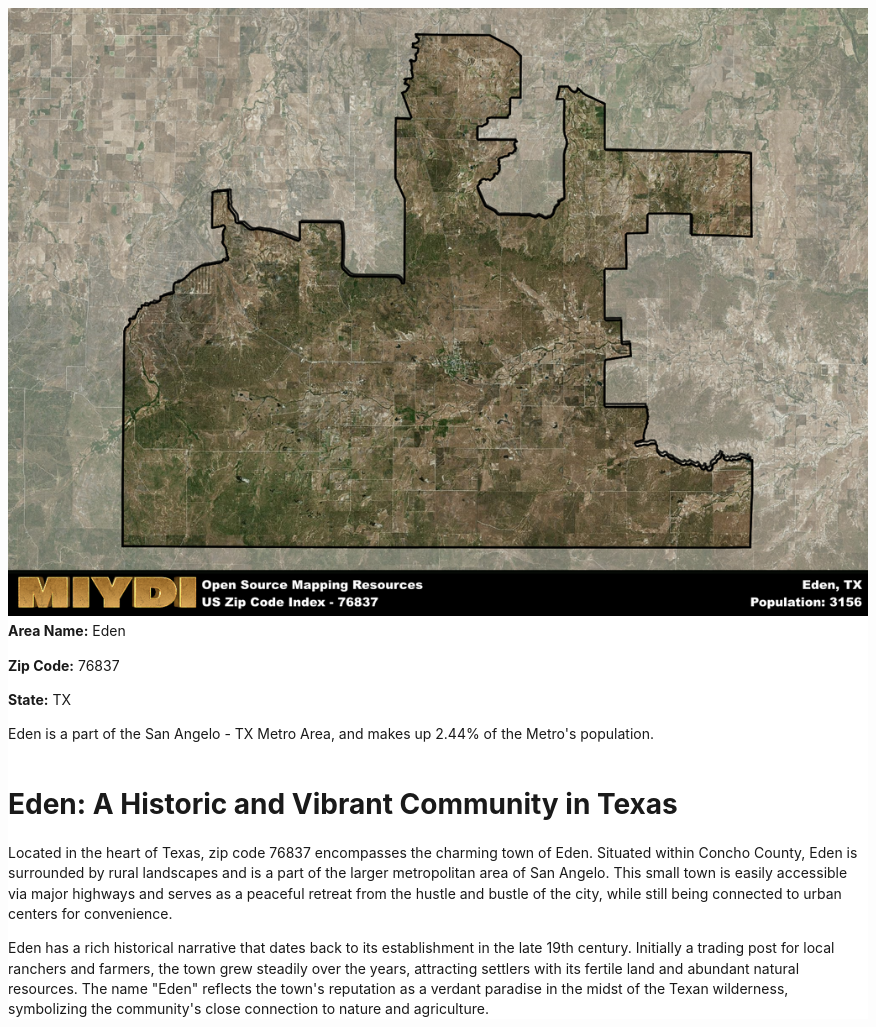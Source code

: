 ![Image Alt Text](../_images/76837.png)
**Area Name:** Eden

**Zip Code:** 76837

**State:** TX

Eden is a part of the San Angelo - TX Metro Area, and makes up 2.44% of the Metro's population.  

# Eden: A Historic and Vibrant Community in Texas

Located in the heart of Texas, zip code 76837 encompasses the charming town of Eden. Situated within Concho County, Eden is surrounded by rural landscapes and is a part of the larger metropolitan area of San Angelo. This small town is easily accessible via major highways and serves as a peaceful retreat from the hustle and bustle of the city, while still being connected to urban centers for convenience.

Eden has a rich historical narrative that dates back to its establishment in the late 19th century. Initially a trading post for local ranchers and farmers, the town grew steadily over the years, attracting settlers with its fertile land and abundant natural resources. The name "Eden" reflects the town's reputation as a verdant paradise in the midst of the Texan wilderness, symbolizing the community's close connection to nature and agriculture.
